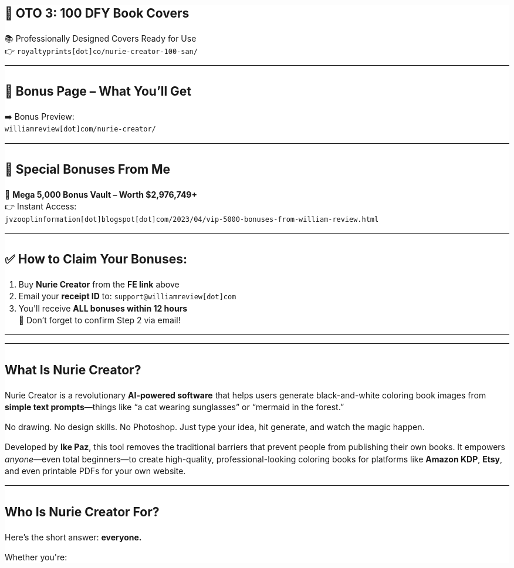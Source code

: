 
## 🎨 OTO 3: 100 DFY Book Covers  
📚 Professionally Designed Covers Ready for Use  
👉 `royaltyprints[dot]co/nurie-creator-100-san/`

---

## 🎁 Bonus Page – What You’ll Get  
➡️ Bonus Preview:  
`williamreview[dot]com/nurie-creator/`

---

## 💎 Special Bonuses From Me  
🎁 **Mega 5,000 Bonus Vault – Worth $2,976,749+**  
👉 Instant Access:  
`jvzooplinformation[dot]blogspot[dot]com/2023/04/vip-5000-bonuses-from-william-review.html`

---

## ✅ How to Claim Your Bonuses:

1. Buy **Nurie Creator** from the **FE link** above  
2. Email your **receipt ID** to: `support@williamreview[dot]com`  
3. You'll receive **ALL bonuses within 12 hours**  
📧 Don’t forget to confirm Step 2 via email!

---

<hr class="" data-start="942" data-end="945" />

<h2 class="" data-start="947" data-end="976"><strong data-start="950" data-end="976">What Is Nurie Creator?</strong></h2>
<p class="" data-start="978" data-end="1193">Nurie Creator is a revolutionary <strong data-start="1011" data-end="1034">AI-powered software</strong> that helps users generate black-and-white coloring book images from <strong data-start="1103" data-end="1126">simple text prompts</strong>—things like “a cat wearing sunglasses” or “mermaid in the forest.”</p>
<p class="" data-start="1195" data-end="1301">No drawing. No design skills. No Photoshop. Just type your idea, hit generate, and watch the magic happen.</p>
<p class="" data-start="1303" data-end="1617">Developed by <strong data-start="1316" data-end="1327">Ike Paz</strong>, this tool removes the traditional barriers that prevent people from publishing their own books. It empowers <em data-start="1437" data-end="1445">anyone</em>—even total beginners—to create high-quality, professional-looking coloring books for platforms like <strong data-start="1546" data-end="1560">Amazon KDP</strong>, <strong data-start="1562" data-end="1570">Etsy</strong>, and even printable PDFs for your own website.</p>


<hr class="" data-start="1619" data-end="1622" />

<h2 class="" data-start="1624" data-end="1656"><strong data-start="1627" data-end="1656">Who Is Nurie Creator For?</strong></h2>
<p class="" data-start="1658" data-end="1696">Here’s the short answer: <strong data-start="1683" data-end="1696">everyone.</strong></p>
<p class="" data-start="1698" data-end="1713">Whether you're:</p>
